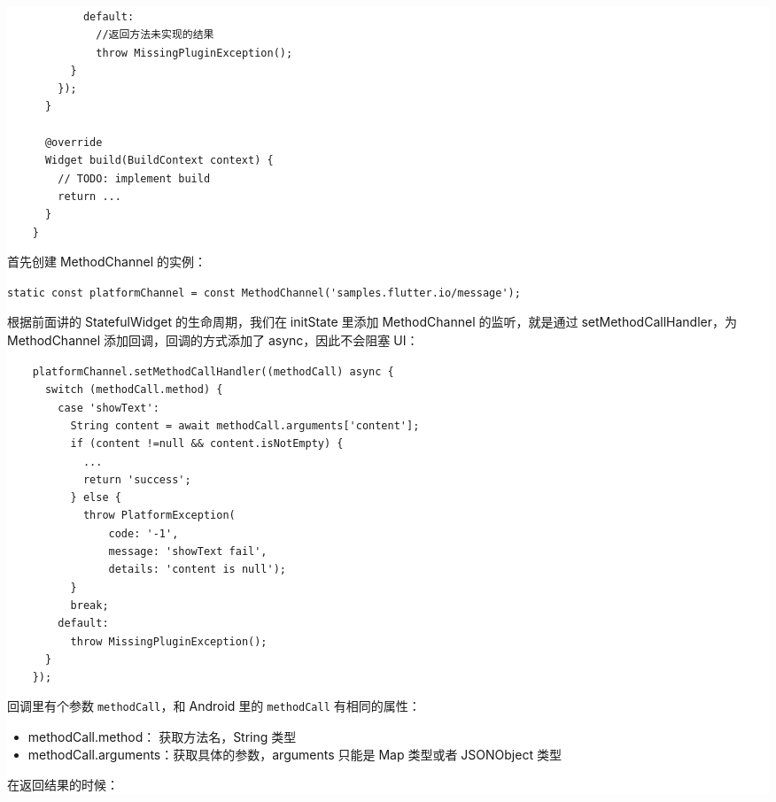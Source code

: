 ```
            default:
              //返回方法未实现的结果
              throw MissingPluginException();
          }
        });
      }
    
      @override
      Widget build(BuildContext context) {
        // TODO: implement build
        return ...
      }
    }

```

首先创建 MethodChannel 的实例：

```
static const platformChannel = const MethodChannel('samples.flutter.io/message');

```

根据前面讲的 StatefulWidget 的生命周期，我们在 initState 里添加 MethodChannel 的监听，就是通过 setMethodCallHandler，为 MethodChannel 添加回调，回调的方式添加了 async，因此不会阻塞 UI：

```
    platformChannel.setMethodCallHandler((methodCall) async {
      switch (methodCall.method) {
        case 'showText':
          String content = await methodCall.arguments['content'];
          if (content !=null && content.isNotEmpty) {
            ...
            return 'success';
          } else {
            throw PlatformException(
                code: '-1',
                message: 'showText fail',
                details: 'content is null');
          }
          break;
        default:
          throw MissingPluginException();
      }
    });

```

回调里有个参数 `methodCall`，和 Android 里的 `methodCall` 有相同的属性：

*   methodCall.method： 获取方法名，String 类型
*   methodCall.arguments：获取具体的参数，arguments 只能是 Map 类型或者 JSONObject 类型

在返回结果的时候：
